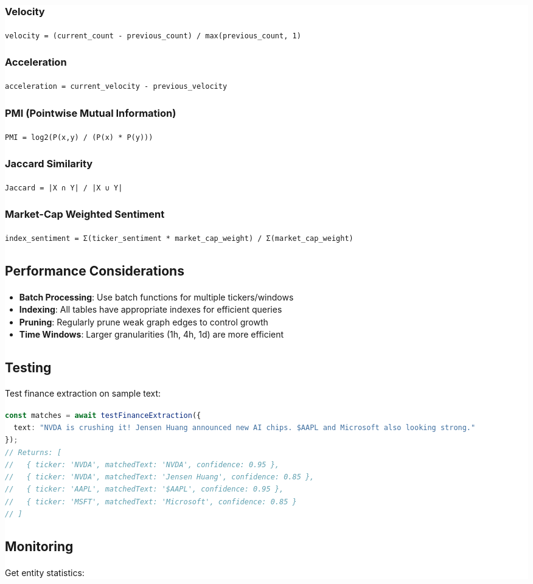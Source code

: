 ### Velocity
```
velocity = (current_count - previous_count) / max(previous_count, 1)
```

### Acceleration
```
acceleration = current_velocity - previous_velocity
```

### PMI (Pointwise Mutual Information)
```
PMI = log2(P(x,y) / (P(x) * P(y)))
```

### Jaccard Similarity
```
Jaccard = |X ∩ Y| / |X ∪ Y|
```

### Market-Cap Weighted Sentiment
```
index_sentiment = Σ(ticker_sentiment * market_cap_weight) / Σ(market_cap_weight)
```

## Performance Considerations

- **Batch Processing**: Use batch functions for multiple tickers/windows
- **Indexing**: All tables have appropriate indexes for efficient queries
- **Pruning**: Regularly prune weak graph edges to control growth
- **Time Windows**: Larger granularities (1h, 4h, 1d) are more efficient

## Testing

Test finance extraction on sample text:

```typescript
const matches = await testFinanceExtraction({
  text: "NVDA is crushing it! Jensen Huang announced new AI chips. $AAPL and Microsoft also looking strong."
});
// Returns: [
//   { ticker: 'NVDA', matchedText: 'NVDA', confidence: 0.95 },
//   { ticker: 'NVDA', matchedText: 'Jensen Huang', confidence: 0.85 },
//   { ticker: 'AAPL', matchedText: '$AAPL', confidence: 0.95 },
//   { ticker: 'MSFT', matchedText: 'Microsoft', confidence: 0.85 }
// ]
```

## Monitoring

Get entity statistics:
